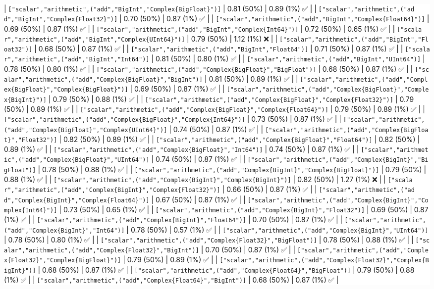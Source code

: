 | `["scalar","arithmetic",("add","BigInt","Complex{BigFloat}")]` | 0.81 (50%)  | 0.89 (1%) :white_check_mark: |
| `["scalar","arithmetic",("add","BigInt","Complex{Float32}")]` | 0.70 (50%)  | 0.87 (1%) :white_check_mark: |
| `["scalar","arithmetic",("add","BigInt","Complex{Float64}")]` | 0.69 (50%)  | 0.87 (1%) :white_check_mark: |
| `["scalar","arithmetic",("add","BigInt","Complex{Int64}")]` | 0.72 (50%)  | 0.65 (1%) :white_check_mark: |
| `["scalar","arithmetic",("add","BigInt","Complex{UInt64}")]` | 0.79 (50%)  | 1.12 (1%) :x: |
| `["scalar","arithmetic",("add","BigInt","Float32")]` | 0.68 (50%)  | 0.87 (1%) :white_check_mark: |
| `["scalar","arithmetic",("add","BigInt","Float64")]` | 0.71 (50%)  | 0.87 (1%) :white_check_mark: |
| `["scalar","arithmetic",("add","BigInt","Int64")]` | 0.81 (50%)  | 0.80 (1%) :white_check_mark: |
| `["scalar","arithmetic",("add","BigInt","UInt64")]` | 0.78 (50%)  | 0.80 (1%) :white_check_mark: |
| `["scalar","arithmetic",("add","Complex{BigFloat}","BigFloat")]` | 0.68 (50%)  | 0.87 (1%) :white_check_mark: |
| `["scalar","arithmetic",("add","Complex{BigFloat}","BigInt")]` | 0.81 (50%)  | 0.89 (1%) :white_check_mark: |
| `["scalar","arithmetic",("add","Complex{BigFloat}","Complex{BigFloat}")]` | 0.69 (50%)  | 0.87 (1%) :white_check_mark: |
| `["scalar","arithmetic",("add","Complex{BigFloat}","Complex{BigInt}")]` | 0.79 (50%)  | 0.88 (1%) :white_check_mark: |
| `["scalar","arithmetic",("add","Complex{BigFloat}","Complex{Float32}")]` | 0.79 (50%)  | 0.89 (1%) :white_check_mark: |
| `["scalar","arithmetic",("add","Complex{BigFloat}","Complex{Float64}")]` | 0.79 (50%)  | 0.89 (1%) :white_check_mark: |
| `["scalar","arithmetic",("add","Complex{BigFloat}","Complex{Int64}")]` | 0.73 (50%)  | 0.87 (1%) :white_check_mark: |
| `["scalar","arithmetic",("add","Complex{BigFloat}","Complex{UInt64}")]` | 0.74 (50%)  | 0.87 (1%) :white_check_mark: |
| `["scalar","arithmetic",("add","Complex{BigFloat}","Float32")]` | 0.82 (50%)  | 0.89 (1%) :white_check_mark: |
| `["scalar","arithmetic",("add","Complex{BigFloat}","Float64")]` | 0.82 (50%)  | 0.89 (1%) :white_check_mark: |
| `["scalar","arithmetic",("add","Complex{BigFloat}","Int64")]` | 0.74 (50%)  | 0.87 (1%) :white_check_mark: |
| `["scalar","arithmetic",("add","Complex{BigFloat}","UInt64")]` | 0.74 (50%)  | 0.87 (1%) :white_check_mark: |
| `["scalar","arithmetic",("add","Complex{BigInt}","BigFloat")]` | 0.78 (50%)  | 0.88 (1%) :white_check_mark: |
| `["scalar","arithmetic",("add","Complex{BigInt}","Complex{BigFloat}")]` | 0.79 (50%)  | 0.88 (1%) :white_check_mark: |
| `["scalar","arithmetic",("add","Complex{BigInt}","Complex{BigInt}")]` | 0.82 (50%)  | 1.27 (1%) :x: |
| `["scalar","arithmetic",("add","Complex{BigInt}","Complex{Float32}")]` | 0.66 (50%)  | 0.87 (1%) :white_check_mark: |
| `["scalar","arithmetic",("add","Complex{BigInt}","Complex{Float64}")]` | 0.67 (50%)  | 0.87 (1%) :white_check_mark: |
| `["scalar","arithmetic",("add","Complex{BigInt}","Complex{Int64}")]` | 0.73 (50%)  | 0.65 (1%) :white_check_mark: |
| `["scalar","arithmetic",("add","Complex{BigInt}","Float32")]` | 0.69 (50%)  | 0.87 (1%) :white_check_mark: |
| `["scalar","arithmetic",("add","Complex{BigInt}","Float64")]` | 0.70 (50%)  | 0.87 (1%) :white_check_mark: |
| `["scalar","arithmetic",("add","Complex{BigInt}","Int64")]` | 0.78 (50%)  | 0.57 (1%) :white_check_mark: |
| `["scalar","arithmetic",("add","Complex{BigInt}","UInt64")]` | 0.78 (50%)  | 0.80 (1%) :white_check_mark: |
| `["scalar","arithmetic",("add","Complex{Float32}","BigFloat")]` | 0.78 (50%)  | 0.88 (1%) :white_check_mark: |
| `["scalar","arithmetic",("add","Complex{Float32}","BigInt")]` | 0.70 (50%)  | 0.87 (1%) :white_check_mark: |
| `["scalar","arithmetic",("add","Complex{Float32}","Complex{BigFloat}")]` | 0.79 (50%)  | 0.89 (1%) :white_check_mark: |
| `["scalar","arithmetic",("add","Complex{Float32}","Complex{BigInt}")]` | 0.68 (50%)  | 0.87 (1%) :white_check_mark: |
| `["scalar","arithmetic",("add","Complex{Float64}","BigFloat")]` | 0.79 (50%)  | 0.88 (1%) :white_check_mark: |
| `["scalar","arithmetic",("add","Complex{Float64}","BigInt")]` | 0.68 (50%)  | 0.87 (1%) :white_check_mark: |